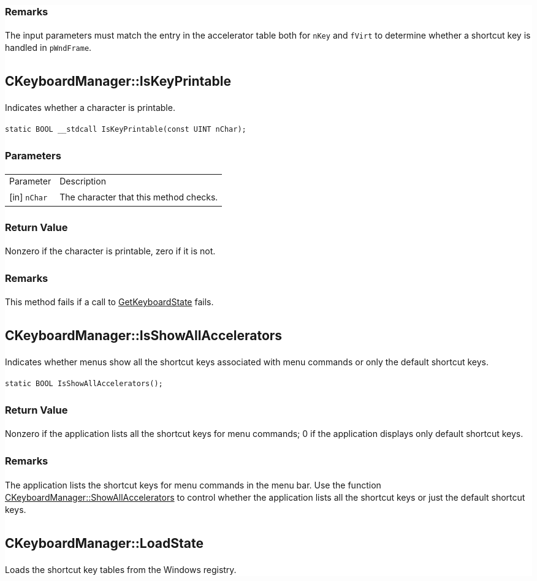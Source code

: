 ### Remarks  
 The input parameters must match the entry in the accelerator table both for `nKey` and `fVirt` to determine whether a shortcut key is handled in `pWndFrame`.  
  
##  <a name="ckeyboardmanager__iskeyprintable"></a>  CKeyboardManager::IsKeyPrintable  
 Indicates whether a character is printable.  
  
```  
static BOOL __stdcall IsKeyPrintable(const UINT nChar);
```  
  
### Parameters  
  
|||  
|-|-|  
|Parameter|Description|  
|[in] `nChar`|The character that this method checks.|  
  
### Return Value  
 Nonzero if the character is printable, zero if it is not.  
  
### Remarks  
 This method fails if a call to [GetKeyboardState](http://msdn.microsoft.com/library/windows/desktop/ms646299) fails.  
  
##  <a name="ckeyboardmanager__isshowallaccelerators"></a>  CKeyboardManager::IsShowAllAccelerators  
 Indicates whether menus show all the shortcut keys associated with menu commands or only the default shortcut keys.  
  
```  
static BOOL IsShowAllAccelerators();
```  
  
### Return Value  
 Nonzero if the application lists all the shortcut keys for menu commands; 0 if the application displays only default shortcut keys.  
  
### Remarks  
 The application lists the shortcut keys for menu commands in the menu bar. Use the function [CKeyboardManager::ShowAllAccelerators](#ckeyboardmanager__showallaccelerators) to control whether the application lists all the shortcut keys or just the default shortcut keys.  
  
##  <a name="ckeyboardmanager__loadstate"></a>  CKeyboardManager::LoadState  
 Loads the shortcut key tables from the Windows registry.  
  